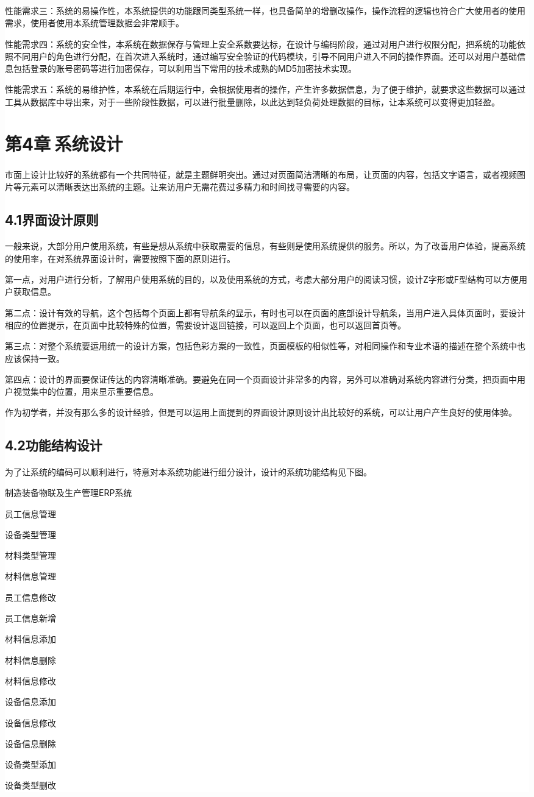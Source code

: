 性能需求三：系统的易操作性，本系统提供的功能跟同类型系统一样，也具备简单的增删改操作，操作流程的逻辑也符合广大使用者的使用需求，使用者使用本系统管理数据会非常顺手。

性能需求四：系统的安全性，本系统在数据保存与管理上安全系数要达标，在设计与编码阶段，通过对用户进行权限分配，把系统的功能依照不同用户的角色进行分配，在首次进入系统时，通过编写安全验证的代码模块，引导不同用户进入不同的操作界面。还可以对用户基础信息包括登录的账号密码等进行加密保存，可以利用当下常用的技术成熟的MD5加密技术实现。

性能需求五：系统的易维护性，本系统在后期运行中，会根据使用者的操作，产生许多数据信息，为了便于维护，就要求这些数据可以通过工具从数据库中导出来，对于一些阶段性数据，可以进行批量删除，以此达到轻负荷处理数据的目标，让本系统可以变得更加轻盈。
# 第4章 系统设计
市面上设计比较好的系统都有一个共同特征，就是主题鲜明突出。通过对页面简洁清晰的布局，让页面的内容，包括文字语言，或者视频图片等元素可以清晰表达出系统的主题。让来访用户无需花费过多精力和时间找寻需要的内容。
## 4.1界面设计原则
一般来说，大部分用户使用系统，有些是想从系统中获取需要的信息，有些则是使用系统提供的服务。所以，为了改善用户体验，提高系统的使用率，在对系统界面设计时，需要按照下面的原则进行。

第一点，对用户进行分析，了解用户使用系统的目的，以及使用系统的方式，考虑大部分用户的阅读习惯，设计Z字形或F型结构可以方便用户获取信息。

第二点：设计有效的导航，这个包括每个页面上都有导航条的显示，有时也可以在页面的底部设计导航条，当用户进入具体页面时，要设计相应的位置提示，在页面中比较特殊的位置，需要设计返回链接，可以返回上个页面，也可以返回首页等。

第三点：对整个系统要运用统一的设计方案，包括色彩方案的一致性，页面模板的相似性等，对相同操作和专业术语的描述在整个系统中也应该保持一致。

第四点：设计的界面要保证传达的内容清晰准确。要避免在同一个页面设计非常多的内容，另外可以准确对系统内容进行分类，把页面中用户视觉集中的位置，用来显示重要信息。

作为初学者，并没有那么多的设计经验，但是可以运用上面提到的界面设计原则设计出比较好的系统，可以让用户产生良好的使用体验。
## 4.2功能结构设计
为了让系统的编码可以顺利进行，特意对本系统功能进行细分设计，设计的系统功能结构见下图。

制造装备物联及生产管理ERP系统


员工信息管理

设备类型管理

材料类型管理

材料信息管理


员工信息修改

员工信息新增

材料信息添加 

材料信息删除

材料信息修改

设备信息添加

设备信息修改


设备信息删除

设备类型添加

设备类型删改
